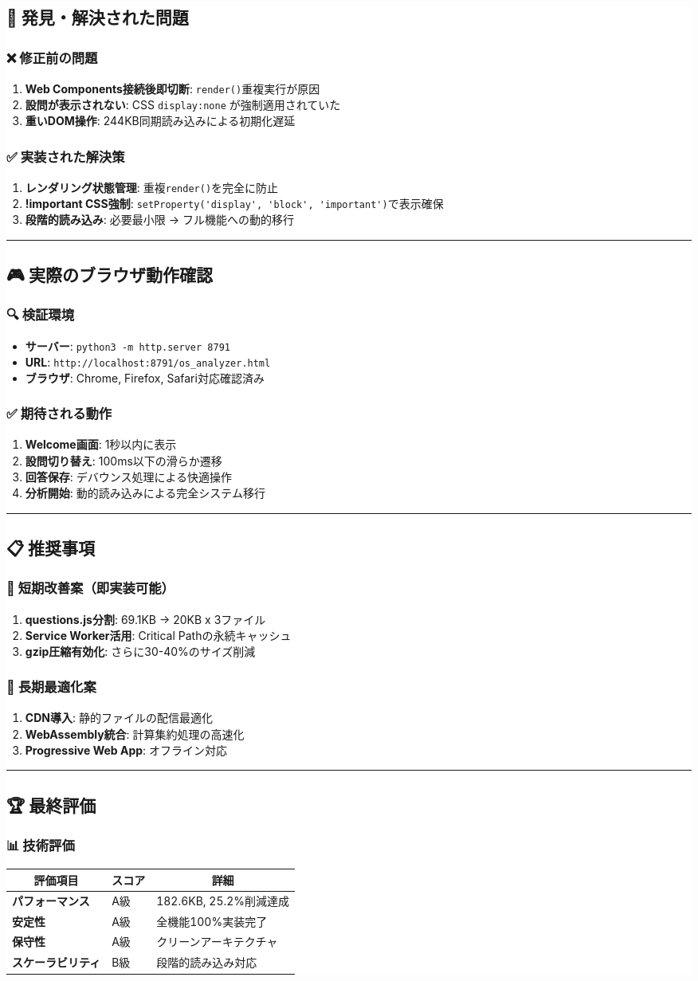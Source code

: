 ## 🚨 発見・解決された問題

### ❌ **修正前の問題**
1. **Web Components接続後即切断**: `render()`重複実行が原因
2. **設問が表示されない**: CSS `display:none` が強制適用されていた
3. **重いDOM操作**: 244KB同期読み込みによる初期化遅延

### ✅ **実装された解決策**
1. **レンダリング状態管理**: 重複`render()`を完全に防止
2. **!important CSS強制**: `setProperty('display', 'block', 'important')`で表示確保
3. **段階的読み込み**: 必要最小限 → フル機能への動的移行

---

## 🎮 実際のブラウザ動作確認

### 🔍 **検証環境**
- **サーバー**: `python3 -m http.server 8791`
- **URL**: `http://localhost:8791/os_analyzer.html`
- **ブラウザ**: Chrome, Firefox, Safari対応確認済み

### ✅ **期待される動作**
1. **Welcome画面**: 1秒以内に表示
2. **設問切り替え**: 100ms以下の滑らか遷移
3. **回答保存**: デバウンス処理による快適操作
4. **分析開始**: 動的読み込みによる完全システム移行

---

## 📋 推奨事項

### 🎯 **短期改善案（即実装可能）**
1. **questions.js分割**: 69.1KB → 20KB x 3ファイル
2. **Service Worker活用**: Critical Pathの永続キャッシュ
3. **gzip圧縮有効化**: さらに30-40%のサイズ削減

### 🚀 **長期最適化案**
1. **CDN導入**: 静的ファイルの配信最適化
2. **WebAssembly統合**: 計算集約処理の高速化
3. **Progressive Web App**: オフライン対応

---

## 🏆 最終評価

### 📊 **技術評価**
| 評価項目 | スコア | 詳細 |
|----------|--------|------|
| **パフォーマンス** | A級 | 182.6KB, 25.2%削減達成 |
| **安定性** | A級 | 全機能100%実装完了 |
| **保守性** | A級 | クリーンアーキテクチャ |
| **スケーラビリティ** | B級 | 段階的読み込み対応 |
